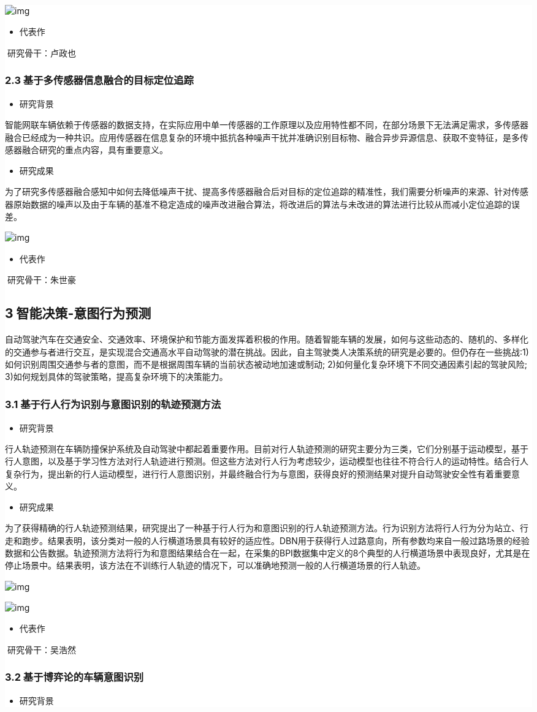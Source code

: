![img](https://www.labxing.com/images/laboratory/research-628/700x0/628-1614907719-FqzL7Ybu.)

- 代表作

​    研究骨干：卢政也

### 2.3 基于多传感器信息融合的目标定位追踪

- 研究背景

​    智能网联车辆依赖于传感器的数据支持，在实际应用中单一传感器的工作原理以及应用特性都不同，在部分场景下无法满足需求，多传感器融合已经成为一种共识。应用传感器在信息复杂的环境中抵抗各种噪声干扰并准确识别目标物、融合异步异源信息、获取不变特征，是多传感器融合研究的重点内容，具有重要意义。

- 研究成果

​    为了研究多传感器融合感知中如何去降低噪声干扰、提高多传感器融合后对目标的定位追踪的精准性，我们需要分析噪声的来源、针对传感器原始数据的噪声以及由于车辆的基准不稳定造成的噪声改进融合算法，将改进后的算法与未改进的算法进行比较从而减小定位追踪的误差。

![img](https://www.labxing.com/images/laboratory/research-628/700x0/628-1614908035-uI5HEJev.)

- 代表作

​     研究骨干：朱世豪

## 3 智能决策-意图行为预测

自动驾驶汽车在交通安全、交通效率、环境保护和节能方面发挥着积极的作用。随着智能车辆的发展，如何与这些动态的、随机的、多样化的交通参与者进行交互，是实现混合交通高水平自动驾驶的潜在挑战。因此，自主驾驶类人决策系统的研究是必要的。但仍存在一些挑战:1)如何识别周围交通参与者的意图，而不是根据周围车辆的当前状态被动地加速或制动; 2)如何量化复杂环境下不同交通因素引起的驾驶风险; 3)如何规划具体的驾驶策略，提高复杂环境下的决策能力。

### 3.1 基于行人行为识别与意图识别的轨迹预测方法

- 研究背景

​    行人轨迹预测在车辆防撞保护系统及自动驾驶中都起着重要作用。目前对行人轨迹预测的研究主要分为三类，它们分别基于运动模型，基于行人意图，以及基于学习性方法对行人轨迹进行预测。但这些方法对行人行为考虑较少，运动模型也往往不符合行人的运动特性。结合行人复杂行为，提出新的行人运动模型，进行行人意图识别，并最终融合行为与意图，获得良好的预测结果对提升自动驾驶安全性有着重要意义。

- 研究成果

​    为了获得精确的行人轨迹预测结果，研究提出了一种基于行人行为和意图识别的行人轨迹预测方法。行为识别方法将行人行为分为站立、行走和跑步。结果表明，该分类对一般的人行横道场景具有较好的适应性。DBN用于获得行人过路意向，所有参数均来自一般过路场景的经验数据和公告数据。轨迹预测方法将行为和意图结果结合在一起，在采集的BPI数据集中定义的8个典型的人行横道场景中表现良好，尤其是在停止场景中。结果表明，该方法在不训练行人轨迹的情况下，可以准确地预测一般的人行横道场景的行人轨迹。

![img](https://www.labxing.com/images/laboratory/research-628/700x0/628-1614908743-S6RFa2dE.)

![img](https://www.labxing.com/images/laboratory/research-628/700x0/628-1614908799-xNgepdmF.)

- 代表作

​    研究骨干：吴浩然

 

### 3.2 基于博弈论的车辆意图识别

- 研究背景
